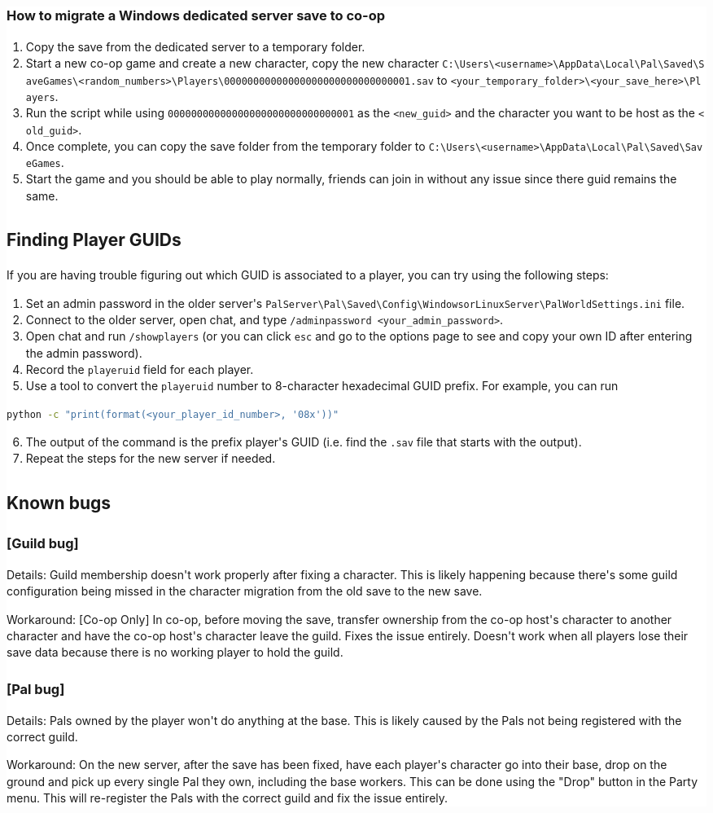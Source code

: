 ### How to migrate a Windows dedicated server save to co-op

1. Copy the save from the dedicated server to a temporary folder.
2. Start a new co-op game and create a new character, copy the new character `C:\Users\<username>\AppData\Local\Pal\Saved\SaveGames\<random_numbers>\Players\00000000000000000000000000000001.sav` to `<your_temporary_folder>\<your_save_here>\Players`.
3. Run the script while using `00000000000000000000000000000001` as the `<new_guid>` and the character you want to be host as the `<old_guid>`.
4. Once complete, you can copy the save folder from the temporary folder to `C:\Users\<username>\AppData\Local\Pal\Saved\SaveGames`.
5. Start the game and you should be able to play normally, friends can join in without any issue since there guid remains the same.

## Finding Player GUIDs

If you are having trouble figuring out which GUID is associated to a player, you can try using the following steps:

1. Set an admin password in the older server's `PalServer\Pal\Saved\Config\WindowsorLinuxServer\PalWorldSettings.ini` file.
2. Connect to the older server, open chat, and type `/adminpassword <your_admin_password>`.
3. Open chat and run `/showplayers` (or you can click `esc` and go to the options page to see and copy your own ID after entering the admin password).
4. Record the `playeruid` field for each player. 
5. Use a tool to convert the `playeruid` number to 8-character hexadecimal GUID prefix. For example, you can run
```bash
python -c "print(format(<your_player_id_number>, '08x'))"
```
6. The output of the command is the prefix player's GUID (i.e. find the `.sav` file that starts with the output).
7. Repeat the steps for the new server if needed.

## Known bugs

### \[Guild bug\]

Details: Guild membership doesn't work properly after fixing a character. This is likely happening because there's some guild configuration being missed in the character migration from the old save to the new save.

Workaround: \[Co-op Only\] In co-op, before moving the save, transfer ownership from the co-op host's character to another character and have the co-op host's character leave the guild. Fixes the issue entirely. Doesn't work when all players lose their save data because there is no working player to hold the guild.

### \[Pal bug\]

Details: Pals owned by the player won't do anything at the base. This is likely caused by the Pals not being registered with the correct guild.

Workaround: On the new server, after the save has been fixed, have each player's character go into their base, drop on the ground and pick up every single Pal they own, including the base workers. This can be done using the "Drop" button in the Party menu. This will re-register the Pals with the correct guild and fix the issue entirely.
